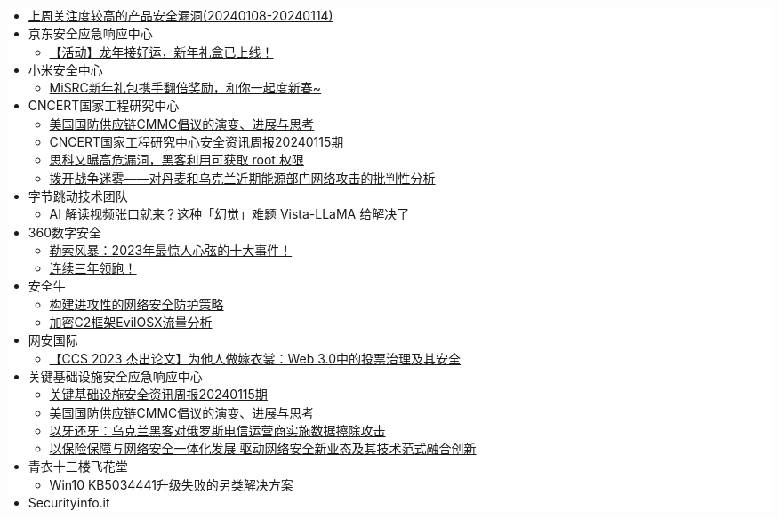   - [上周关注度较高的产品安全漏洞(20240108-20240114)](https://mp.weixin.qq.com/s?__biz=MzU3ODM2NTg2Mg==&mid=2247494322&idx=2&sn=91db3d4d3e7008110d0256136ff89d42&chksm=fd74da7bca03536db67fe860e498c07d3ce9d90d7249ff9b8d006cf06b0d4d17cff2e3a9f98a&scene=58&subscene=0#rd)
- 京东安全应急响应中心
  - [【活动】龙年接好运，新年礼盒已上线！](https://mp.weixin.qq.com/s?__biz=MjM5OTk2MTMxOQ==&mid=2727836217&idx=1&sn=ba63bf976ef38d342065c0392533e228&chksm=8050adb1b72724a750cb3b0f4ba60c66d97a87d461d0ffceb948b9ec6656f5eed43f5e18f9fd&scene=58&subscene=0#rd)
- 小米安全中心
  - [MiSRC新年礼包携手翻倍奖励，和你一起度新春~](https://mp.weixin.qq.com/s?__biz=MzI2NzI2OTExNA==&mid=2247516363&idx=1&sn=31a3bb11928637df2b6276b835f9d7eb&chksm=ea83a65eddf42f4839a6e45eaf3de94d6e701c3f2c5962df80521b8700f2060363bc30c2aa38&scene=58&subscene=0#rd)
- CNCERT国家工程研究中心
  - [美国国防供应链CMMC倡议的演变、进展与思考](https://mp.weixin.qq.com/s?__biz=MzUzNDYxOTA1NA==&mid=2247542501&idx=1&sn=ebc7b3df191d1ee9c1ba1716becbf0a8&chksm=fa939024cde4193278d2a01213ac30806cdda55c581103f706adb88899481260b344db949365&scene=58&subscene=0#rd)
  - [CNCERT国家工程研究中心安全资讯周报20240115期](https://mp.weixin.qq.com/s?__biz=MzUzNDYxOTA1NA==&mid=2247542501&idx=2&sn=974824141393653581085b3f6bb20209&chksm=fa939024cde41932e48308b8b83e852d93724404b17eb78ee3ee3d410efac7e56aa9f39ad9cd&scene=58&subscene=0#rd)
  - [思科又曝高危漏洞，黑客利用可获取 root 权限](https://mp.weixin.qq.com/s?__biz=MzUzNDYxOTA1NA==&mid=2247542501&idx=3&sn=d545579a7c31094ce37d7cd5df7bf000&chksm=fa939024cde4193292e882131fa6b28f7d375be866355e706e10736acceef4c3a622c0b7c842&scene=58&subscene=0#rd)
  - [拨开战争迷雾——对丹麦和乌克兰近期能源部门网络攻击的批判性分析](https://mp.weixin.qq.com/s?__biz=MzUzNDYxOTA1NA==&mid=2247542501&idx=4&sn=2518817cca65cfc7473465cae03f9236&chksm=fa939024cde419320247155320d60202c12c556d639def778bc86f597bb677a44fd4d44f1997&scene=58&subscene=0#rd)
- 字节跳动技术团队
  - [AI 解读视频张口就来？这种「幻觉」难题 Vista-LLaMA 给解决了](https://mp.weixin.qq.com/s?__biz=MzI1MzYzMjE0MQ==&mid=2247505377&idx=1&sn=d3c333e56d3e7b20cbde8a40a716f207&chksm=e9d31e03dea49715b9c79f033af882109a4dde40d3d5d7cdf139b61047fb39f593f116174185&scene=58&subscene=0#rd)
- 360数字安全
  - [勒索风暴：2023年最惊人心弦的十大事件！](https://mp.weixin.qq.com/s?__biz=MzA4MTg0MDQ4Nw==&mid=2247568617&idx=1&sn=8466d15b038c66f9f00def23a4d28b3e&chksm=9f8d5ce1a8fad5f7e1e243bd069c3c86f9fd3c7e65cb107a18a8ca44bd44a55155e9c3426077&scene=58&subscene=0#rd)
  - [连续三年领跑！](https://mp.weixin.qq.com/s?__biz=MzA4MTg0MDQ4Nw==&mid=2247568617&idx=2&sn=906edf29ed679e89d98d9f957b515eb1&chksm=9f8d5ce1a8fad5f760eba18944143885ec3a47a950bfd64905a0b66312a25461b2573dffe6de&scene=58&subscene=0#rd)
- 安全牛
  - [构建进攻性的网络安全防护策略](https://mp.weixin.qq.com/s?__biz=MjM5Njc3NjM4MA==&mid=2651127362&idx=1&sn=e3f66f02f6a3a42567e72c82bcbd89ff&chksm=bd144e918a63c78763079d4586c91ee81ecc1305a881478a605747b0eb0ebbc97daa6304baf8&scene=58&subscene=0#rd)
  - [加密C2框架EvilOSX流量分析](https://mp.weixin.qq.com/s?__biz=MjM5Njc3NjM4MA==&mid=2651127362&idx=2&sn=515aee8f74306152d62a38cb7a8f2828&chksm=bd144e918a63c7873b0e3de0c60fa57ec80d0ee06985dbee3ec93c649ad07fdd9e73f1f0d066&scene=58&subscene=0#rd)
- 网安国际
  - [【CCS 2023 杰出论文】为他人做嫁衣裳：Web 3.0中的投票治理及其安全](https://mp.weixin.qq.com/s?__biz=MzA4ODYzMjU0NQ==&mid=2652314676&idx=1&sn=754271e91e30b06974682ad953e6026a&chksm=8bc481babcb308ac4512074d6aad4e2fed3ffe639c4e5518d71026299ddc7e1e0e64a9f9d07a&scene=58&subscene=0#rd)
- 关键基础设施安全应急响应中心
  - [关键基础设施安全资讯周报20240115期](https://mp.weixin.qq.com/s?__biz=MzkyMzAwMDEyNg==&mid=2247541886&idx=1&sn=5cb630822e5d47e5ce788ab92842f945&chksm=c1e9a82ff69e2139faf5e6fd9ab1651af599aed4a40ee6d08140dd4d777fbd25b561d818b7e9&scene=58&subscene=0#rd)
  - [美国国防供应链CMMC倡议的演变、进展与思考](https://mp.weixin.qq.com/s?__biz=MzkyMzAwMDEyNg==&mid=2247541886&idx=2&sn=dcd48836b29b7548090a782e7c39ab34&chksm=c1e9a82ff69e21394e60cd9bcb89935957495adb0868caaad3d9cd685a5f61ab26b6368c05c2&scene=58&subscene=0#rd)
  - [以牙还牙：乌克兰黑客对俄罗斯电信运营商实施数据擦除攻击](https://mp.weixin.qq.com/s?__biz=MzkyMzAwMDEyNg==&mid=2247541886&idx=3&sn=f070bf2fa1fa42c5d1278679a85c819f&chksm=c1e9a82ff69e21392a33dec762ee92f09568fd2085b2beb2cafc306d51daeef1a79673ced21d&scene=58&subscene=0#rd)
  - [以保险保障与网络安全一体化发展 驱动网络安全新业态及其技术范式融合创新](https://mp.weixin.qq.com/s?__biz=MzkyMzAwMDEyNg==&mid=2247541886&idx=4&sn=196da8b77d78d391975cf35886eeb3dd&chksm=c1e9a82ff69e2139e63089b6de02d622db43bdc79e7157b791a2829ee0246eb1a687e415d96f&scene=58&subscene=0#rd)
- 青衣十三楼飞花堂
  - [Win10 KB5034441升级失败的另类解决方案](https://mp.weixin.qq.com/s?__biz=MzUzMjQyMDE3Ng==&mid=2247487091&idx=1&sn=bac7d1c94ae06372210036c43f63d48e&chksm=fab2cd4ccdc5445aec798dbaa2736499c248a5db64a1a87f76d5197c9ae4821723917264c84b&scene=58&subscene=0#rd)
- Securityinfo.it